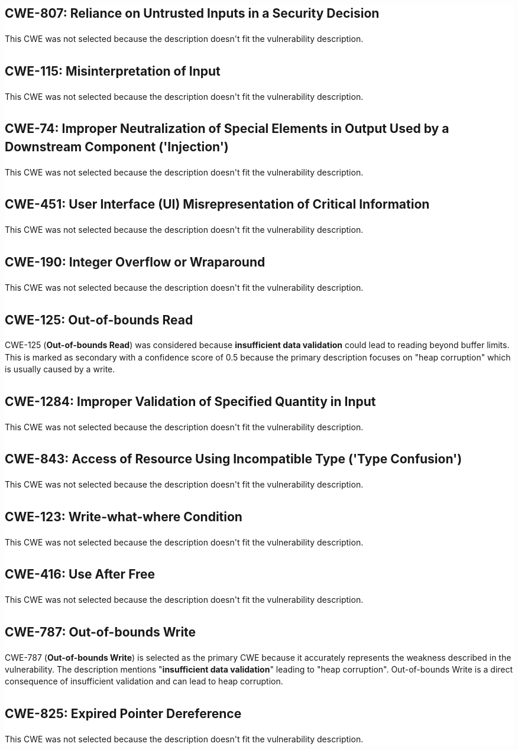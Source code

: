 ## CWE-807: Reliance on Untrusted Inputs in a Security Decision
This CWE was not selected because the description doesn't fit the vulnerability description.

## CWE-115: Misinterpretation of Input
This CWE was not selected because the description doesn't fit the vulnerability description.

## CWE-74: Improper Neutralization of Special Elements in Output Used by a Downstream Component ('Injection')
This CWE was not selected because the description doesn't fit the vulnerability description.

## CWE-451: User Interface (UI) Misrepresentation of Critical Information
This CWE was not selected because the description doesn't fit the vulnerability description.

## CWE-190: Integer Overflow or Wraparound
This CWE was not selected because the description doesn't fit the vulnerability description.

## CWE-125: Out-of-bounds Read
CWE-125 (**Out-of-bounds Read**) was considered because **insufficient data validation** could lead to reading beyond buffer limits. This is marked as secondary with a confidence score of 0.5 because the primary description focuses on "heap corruption" which is usually caused by a write.

## CWE-1284: Improper Validation of Specified Quantity in Input
This CWE was not selected because the description doesn't fit the vulnerability description.

## CWE-843: Access of Resource Using Incompatible Type ('Type Confusion')
This CWE was not selected because the description doesn't fit the vulnerability description.

## CWE-123: Write-what-where Condition
This CWE was not selected because the description doesn't fit the vulnerability description.

## CWE-416: Use After Free
This CWE was not selected because the description doesn't fit the vulnerability description.

## CWE-787: Out-of-bounds Write
CWE-787 (**Out-of-bounds Write**) is selected as the primary CWE because it accurately represents the weakness described in the vulnerability. The description mentions "**insufficient data validation**" leading to "heap corruption". Out-of-bounds Write is a direct consequence of insufficient validation and can lead to heap corruption.

## CWE-825: Expired Pointer Dereference
This CWE was not selected because the description doesn't fit the vulnerability description.

